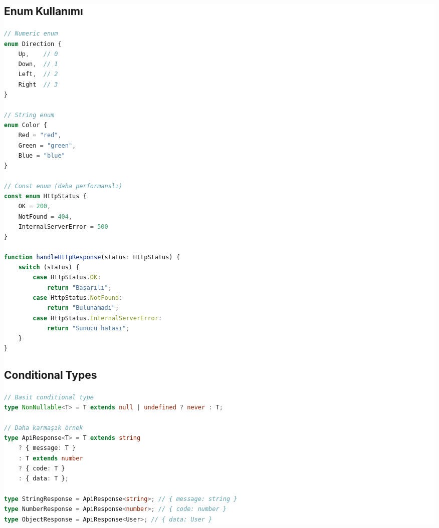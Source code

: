 ## Enum Kullanımı

```typescript
// Numeric enum
enum Direction {
    Up,    // 0
    Down,  // 1
    Left,  // 2
    Right  // 3
}

// String enum
enum Color {
    Red = "red",
    Green = "green",
    Blue = "blue"
}

// Const enum (daha performanslı)
const enum HttpStatus {
    OK = 200,
    NotFound = 404,
    InternalServerError = 500
}

function handleHttpResponse(status: HttpStatus) {
    switch (status) {
        case HttpStatus.OK:
            return "Başarılı";
        case HttpStatus.NotFound:
            return "Bulunamadı";
        case HttpStatus.InternalServerError:
            return "Sunucu hatası";
    }
}
```

## Conditional Types

```typescript
// Basit conditional type
type NonNullable<T> = T extends null | undefined ? never : T;

// Daha karmaşık örnek
type ApiResponse<T> = T extends string 
    ? { message: T } 
    : T extends number 
    ? { code: T } 
    : { data: T };

type StringResponse = ApiResponse<string>; // { message: string }
type NumberResponse = ApiResponse<number>; // { code: number }
type ObjectResponse = ApiResponse<User>; // { data: User }
```
